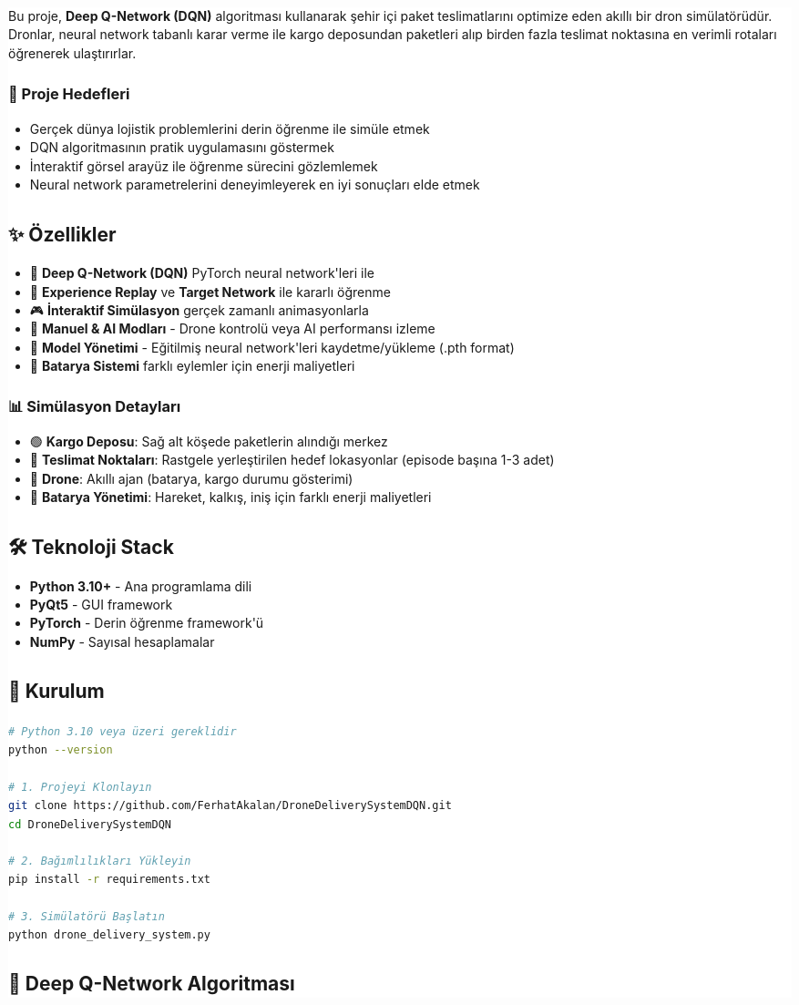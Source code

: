 Bu proje, **Deep Q-Network (DQN)** algoritması kullanarak şehir içi paket teslimatlarını optimize eden akıllı bir dron simülatörüdür. Dronlar, neural network tabanlı karar verme ile kargo deposundan paketleri alıp birden fazla teslimat noktasına en verimli rotaları öğrenerek ulaştırırlar.

### 🎯 Proje Hedefleri
- Gerçek dünya lojistik problemlerini derin öğrenme ile simüle etmek
- DQN algoritmasının pratik uygulamasını göstermek  
- İnteraktif görsel arayüz ile öğrenme sürecini gözlemlemek
- Neural network parametrelerini deneyimleyerek en iyi sonuçları elde etmek          

## ✨ Özellikler

- 🧠 **Deep Q-Network (DQN)** PyTorch neural network'leri ile
- 🔄 **Experience Replay** ve **Target Network** ile kararlı öğrenme
- 🎮 **İnteraktif Simülasyon** gerçek zamanlı animasyonlarla
- 🎯 **Manuel & AI Modları** - Drone kontrolü veya AI performansı izleme
- 💾 **Model Yönetimi** - Eğitilmiş neural network'leri kaydetme/yükleme (.pth format)
- 🔋 **Batarya Sistemi** farklı eylemler için enerji maliyetleri

### 📊 Simülasyon Detayları
- 🟢 **Kargo Deposu**: Sağ alt köşede paketlerin alındığı merkez
- 🔴 **Teslimat Noktaları**: Rastgele yerleştirilen hedef lokasyonlar (episode başına 1-3 adet)
- 🔵 **Drone**: Akıllı ajan (batarya, kargo durumu gösterimi)
- 🔋 **Batarya Yönetimi**: Hareket, kalkış, iniş için farklı enerji maliyetleri

## 🛠️ Teknoloji Stack

- **Python 3.10+** - Ana programlama dili
- **PyQt5** - GUI framework
- **PyTorch** - Derin öğrenme framework'ü
- **NumPy** - Sayısal hesaplamalar

## 🚀 Kurulum

```bash
# Python 3.10 veya üzeri gereklidir
python --version

# 1. Projeyi Klonlayın
git clone https://github.com/FerhatAkalan/DroneDeliverySystemDQN.git
cd DroneDeliverySystemDQN

# 2. Bağımlılıkları Yükleyin
pip install -r requirements.txt

# 3. Simülatörü Başlatın
python drone_delivery_system.py
```

## 🧠 Deep Q-Network Algoritması
